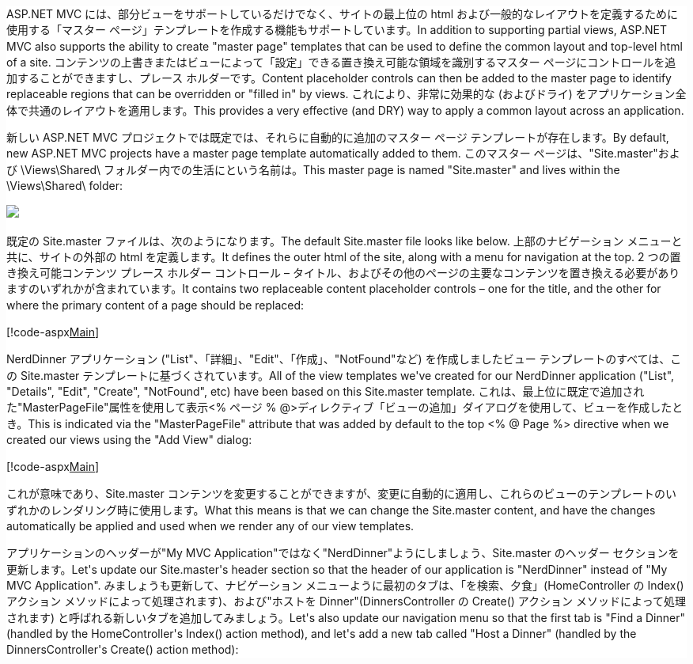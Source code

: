 <span data-ttu-id="5c8c2-162">ASP.NET MVC には、部分ビューをサポートしているだけでなく、サイトの最上位の html および一般的なレイアウトを定義するために使用する「マスター ページ」テンプレートを作成する機能もサポートしています。</span><span class="sxs-lookup"><span data-stu-id="5c8c2-162">In addition to supporting partial views, ASP.NET MVC also supports the ability to create "master page" templates that can be used to define the common layout and top-level html of a site.</span></span> <span data-ttu-id="5c8c2-163">コンテンツの上書きまたはビューによって「設定」できる置き換え可能な領域を識別するマスター ページにコントロールを追加することができますし、プレース ホルダーです。</span><span class="sxs-lookup"><span data-stu-id="5c8c2-163">Content placeholder controls can then be added to the master page to identify replaceable regions that can be overridden or "filled in" by views.</span></span> <span data-ttu-id="5c8c2-164">これにより、非常に効果的な (およびドライ) をアプリケーション全体で共通のレイアウトを適用します。</span><span class="sxs-lookup"><span data-stu-id="5c8c2-164">This provides a very effective (and DRY) way to apply a common layout across an application.</span></span>

<span data-ttu-id="5c8c2-165">新しい ASP.NET MVC プロジェクトでは既定では、それらに自動的に追加のマスター ページ テンプレートが存在します。</span><span class="sxs-lookup"><span data-stu-id="5c8c2-165">By default, new ASP.NET MVC projects have a master page template automatically added to them.</span></span> <span data-ttu-id="5c8c2-166">このマスター ページは、"Site.master"および \Views\Shared\ フォルダー内での生活にという名前は。</span><span class="sxs-lookup"><span data-stu-id="5c8c2-166">This master page is named "Site.master" and lives within the \Views\Shared\ folder:</span></span>

![](re-use-ui-using-master-pages-and-partials/_static/image5.png)

<span data-ttu-id="5c8c2-167">既定の Site.master ファイルは、次のようになります。</span><span class="sxs-lookup"><span data-stu-id="5c8c2-167">The default Site.master file looks like below.</span></span> <span data-ttu-id="5c8c2-168">上部のナビゲーション メニューと共に、サイトの外部の html を定義します。</span><span class="sxs-lookup"><span data-stu-id="5c8c2-168">It defines the outer html of the site, along with a menu for navigation at the top.</span></span> <span data-ttu-id="5c8c2-169">2 つの置き換え可能コンテンツ プレース ホルダー コントロール – タイトル、およびその他のページの主要なコンテンツを置き換える必要がありますのいずれかが含まれています。</span><span class="sxs-lookup"><span data-stu-id="5c8c2-169">It contains two replaceable content placeholder controls – one for the title, and the other for where the primary content of a page should be replaced:</span></span>

[!code-aspx[Main](re-use-ui-using-master-pages-and-partials/samples/sample5.aspx)]

<span data-ttu-id="5c8c2-170">NerdDinner アプリケーション ("List"、「詳細」、"Edit"、「作成」、"NotFound"など) を作成しましたビュー テンプレートのすべては、この Site.master テンプレートに基づくされています。</span><span class="sxs-lookup"><span data-stu-id="5c8c2-170">All of the view templates we've created for our NerdDinner application ("List", "Details", "Edit", "Create", "NotFound", etc) have been based on this Site.master template.</span></span> <span data-ttu-id="5c8c2-171">これは、最上位に既定で追加された"MasterPageFile"属性を使用して表示&lt;% ページ % @&gt;ディレクティブ「ビューの追加」ダイアログを使用して、ビューを作成したとき。</span><span class="sxs-lookup"><span data-stu-id="5c8c2-171">This is indicated via the "MasterPageFile" attribute that was added by default to the top &lt;% @ Page %&gt; directive when we created our views using the "Add View" dialog:</span></span>

[!code-aspx[Main](re-use-ui-using-master-pages-and-partials/samples/sample6.aspx)]

<span data-ttu-id="5c8c2-172">これが意味であり、Site.master コンテンツを変更することができますが、変更に自動的に適用し、これらのビューのテンプレートのいずれかのレンダリング時に使用します。</span><span class="sxs-lookup"><span data-stu-id="5c8c2-172">What this means is that we can change the Site.master content, and have the changes automatically be applied and used when we render any of our view templates.</span></span>

<span data-ttu-id="5c8c2-173">アプリケーションのヘッダーが"My MVC Application"ではなく"NerdDinner"ようにしましょう、Site.master のヘッダー セクションを更新します。</span><span class="sxs-lookup"><span data-stu-id="5c8c2-173">Let's update our Site.master's header section so that the header of our application is "NerdDinner" instead of "My MVC Application".</span></span> <span data-ttu-id="5c8c2-174">みましょうも更新して、ナビゲーション メニューように最初のタブは、「を検索、夕食」(HomeController の Index() アクション メソッドによって処理されます)、および"ホストを Dinner"(DinnersController の Create() アクション メソッドによって処理されます) と呼ばれる新しいタブを追加してみましょう。</span><span class="sxs-lookup"><span data-stu-id="5c8c2-174">Let's also update our navigation menu so that the first tab is "Find a Dinner" (handled by the HomeController's Index() action method), and let's add a new tab called "Host a Dinner" (handled by the DinnersController's Create() action method):</span></span>
